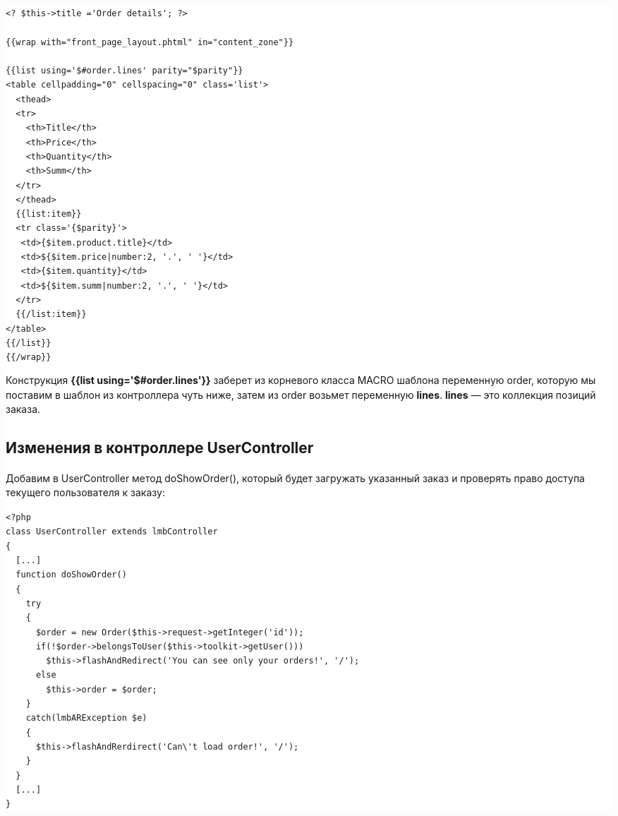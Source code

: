     <? $this->title ='Order details'; ?>
 
    {{wrap with="front_page_layout.phtml" in="content_zone"}}
 
    {{list using='$#order.lines' parity="$parity"}}
    <table cellpadding="0" cellspacing="0" class='list'>
      <thead>
      <tr>
        <th>Title</th>
        <th>Price</th>
        <th>Quantity</th>
        <th>Summ</th>
      </tr>
      </thead>
      {{list:item}}
      <tr class='{$parity}'>
       <td>{$item.product.title}</td>
       <td>${$item.price|number:2, '.', ' '}</td>
       <td>{$item.quantity}</td>
       <td>${$item.summ|number:2, '.', ' '}</td>
      </tr>
      {{/list:item}}
    </table>
    {{/list}}
    {{/wrap}}

Конструкция **{{list using='$#order.lines'}}** заберет из корневого класса MACRО шаблона переменную order, которую мы поставим в шаблон из контроллера чуть ниже, затем из order возьмет переменную **lines**. **lines** — это коллекция позиций заказа.

## Изменения в контроллере UserController
Добавим в UserController метод doShowOrder(), который будет загружать указанный заказ и проверять право доступа текущего пользователя к заказу:

    <?php
    class UserController extends lmbController
    {
      [...]
      function doShowOrder()
      {
        try
        {
          $order = new Order($this->request->getInteger('id'));
          if(!$order->belongsToUser($this->toolkit->getUser()))
            $this->flashAndRedirect('You can see only your orders!', '/');
          else
            $this->order = $order;
        }
        catch(lmbARException $e)
        {
          $this->flashAndRerdirect('Can\'t load order!', '/');
        }
      }
      [...]
    }
